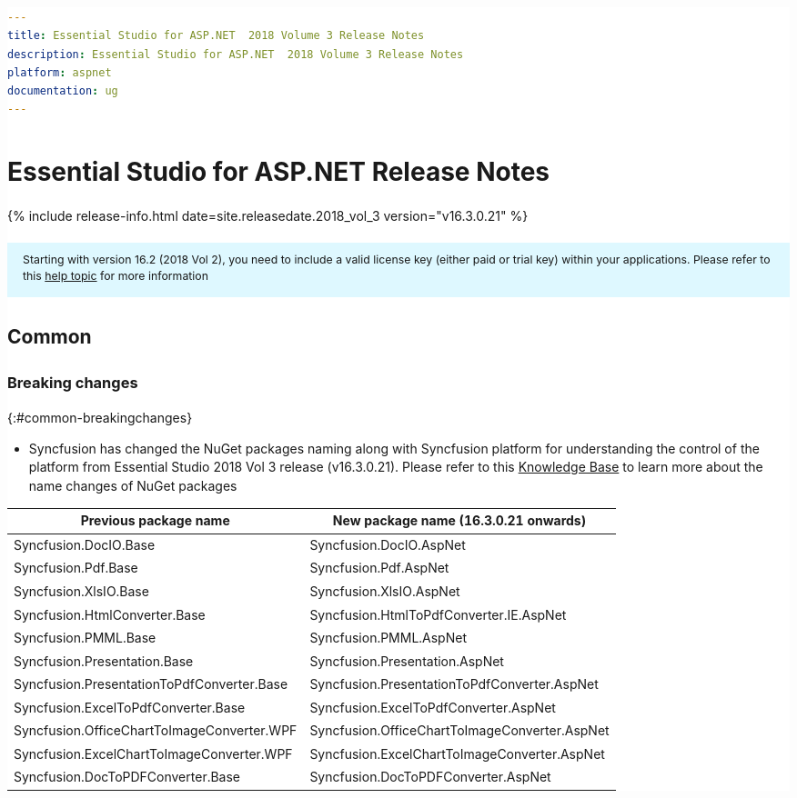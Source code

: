 ```yaml
---
title: Essential Studio for ASP.NET  2018 Volume 3 Release Notes 
description: Essential Studio for ASP.NET  2018 Volume 3 Release Notes 
platform: aspnet
documentation: ug
---
```


# Essential Studio for ASP.NET Release Notes 

{% include release-info.html date=site.releasedate.2018_vol_3  version="v16.3.0.21" %} 

<style>
#license {
    font-size: .88em!important;
margin-top: 1.5em;     margin-bottom: 1.5em;
    background-color: #def8ff;
    padding: 10px 17px 14px;
}
</style>

<div id="license">
Starting with version 16.2 (2018 Vol 2), you need to include a valid license key (either paid or trial key) within your applications. 
Please refer to this <a href="/common/essential-studio/licensing/license-key">help topic</a> for more information 
</div>






## Common

### Breaking changes
{:#common-breakingchanges}

* Syncfusion has changed the NuGet packages naming along with Syncfusion platform for understanding the control of the platform from Essential Studio 2018 Vol 3 release (v16.3.0.21). Please refer to this [Knowledge Base](https://www.syncfusion.com/kb/9337) to learn more about the name changes of NuGet packages

| Previous package name | New package name (16.3.0.21 onwards) |
 --- | --- |
|  Syncfusion.DocIO.Base |  Syncfusion.DocIO.AspNet | 
| Syncfusion.Pdf.Base | Syncfusion.Pdf.AspNet | 
| Syncfusion.XlsIO.Base | Syncfusion.XlsIO.AspNet | 
| Syncfusion.HtmlConverter.Base | Syncfusion.HtmlToPdfConverter.IE.AspNet |  
| Syncfusion.PMML.Base | Syncfusion.PMML.AspNet |
| Syncfusion.Presentation.Base  |Syncfusion.Presentation.AspNet |
| Syncfusion.PresentationToPdfConverter.Base  | Syncfusion.PresentationToPdfConverter.AspNet |
|Syncfusion.ExcelToPdfConverter.Base  | Syncfusion.ExcelToPdfConverter.AspNet |
| Syncfusion.OfficeChartToImageConverter.WPF  |Syncfusion.OfficeChartToImageConverter.AspNet |
| Syncfusion.ExcelChartToImageConverter.WPF  | Syncfusion.ExcelChartToImageConverter.AspNet|
| Syncfusion.DocToPDFConverter.Base  | Syncfusion.DocToPDFConverter.AspNet |
